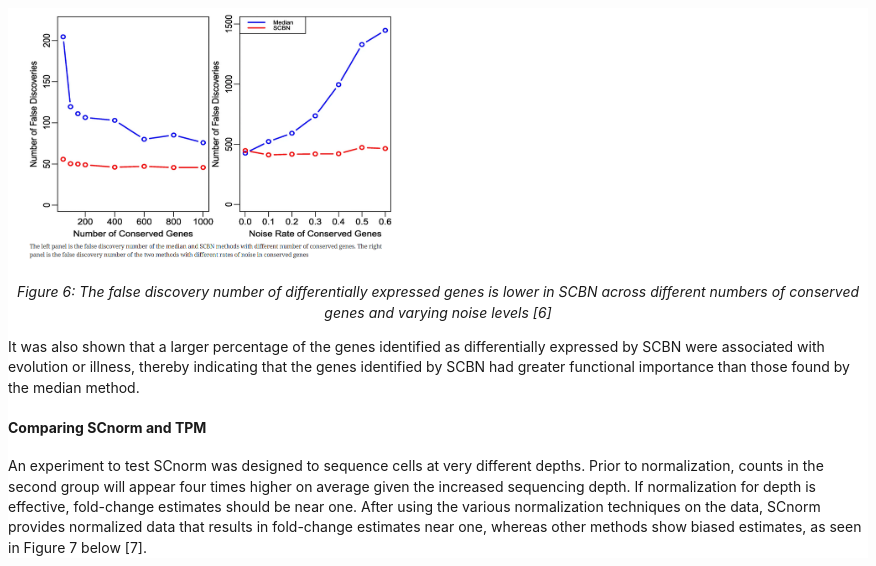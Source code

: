   <img src="./img/image3.png" width="400">
</p>
<p align="center">
    <em>Figure 6: The false discovery number of differentially expressed genes is lower in SCBN across different numbers of conserved genes and varying noise levels [6]</em>
</p>

 It was also shown that a larger percentage of the genes identified as differentially expressed by SCBN were associated with evolution or illness, thereby indicating that the genes identified by SCBN had greater functional importance than those found by the median method. 
 
####  Comparing SCnorm and TPM 
An experiment to test SCnorm was designed to sequence cells at very different depths. Prior to normalization, counts in the second group will appear four times higher on average given the increased sequencing depth. If normalization for depth is effective, fold-change estimates should be near one. After using the various normalization techniques on the data, SCnorm provides normalized data that results in fold-change estimates near one, whereas other methods show biased estimates, as seen in Figure 7 below [7].

<p align="center">